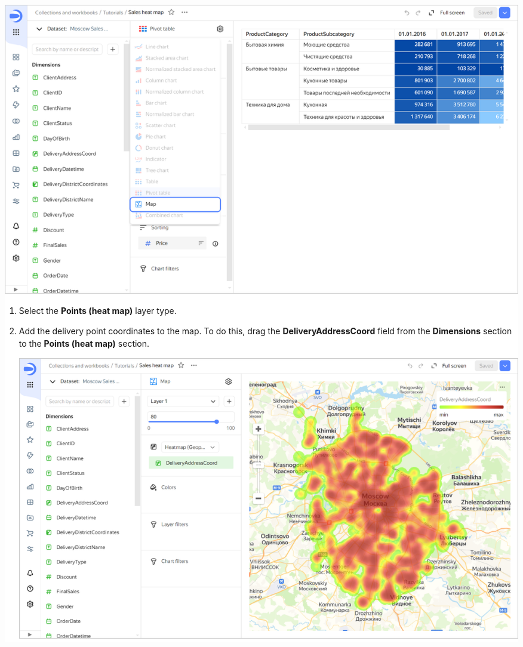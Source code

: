    ![image](../../_assets/datalens/solution-02/33-choose-heatmap.png)

1. Select the **Points (heat map)** layer type.

1. Add the delivery point coordinates to the map. To do this, drag the **DeliveryAddressCoord** field from the **Dimensions** section to the **Points (heat map)** section.

   ![image](../../_assets/datalens/solution-02/34-heatmap.png)
